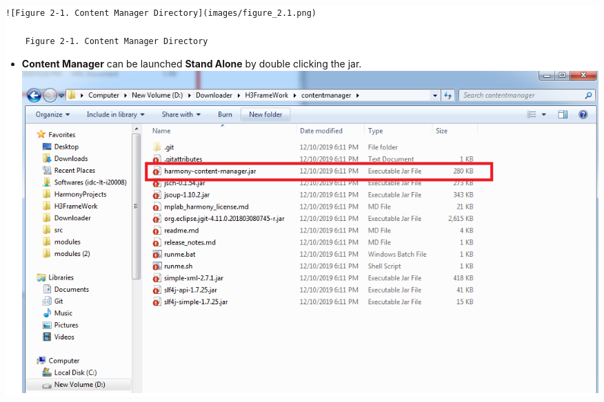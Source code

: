     ![Figure 2-1. Content Manager Directory](images/figure_2.1.png)

        Figure 2-1. Content Manager Directory
  * __Content Manager__ can be launched __Stand Alone__ by double clicking the jar.
  ![Figure 2-2. Content Manager Jar](images/figure_2.2.png)
